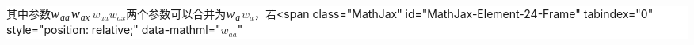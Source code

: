 其中参数<span class="MathJax_Preview" style="color: inherit; display: none;"></span><span class="MathJax" id="MathJax-Element-22-Frame" tabindex="0" style="position: relative;" data-mathml="<math xmlns=&quot;http://www.w3.org/1998/Math/MathML&quot;><msub><mi>w</mi><mrow class=&quot;MJX-TeXAtom-ORD&quot;><mi>a</mi><mi>a</mi></mrow></msub><msub><mi>w</mi><mrow class=&quot;MJX-TeXAtom-ORD&quot;><mi>a</mi><mi>x</mi></mrow></msub></math>" role="presentation"><nobr aria-hidden="true"><span class="math" id="MathJax-Span-191" style="width: 3.753em; display: inline-block;"><span style="display: inline-block; position: relative; width: 3.125em; height: 0px; font-size: 120%;"><span style="position: absolute; clip: rect(1.588em, 1003.13em, 2.502em, -1000em); top: -2.188em; left: 0em;"><span class="mrow" id="MathJax-Span-192"><span class="msubsup" id="MathJax-Span-193"><span style="display: inline-block; position: relative; width: 1.539em; height: 0px;"><span style="position: absolute; clip: rect(3.411em, 1000.69em, 4.178em, -1000em); top: -4.01em; left: 0em;"><span class="mi" id="MathJax-Span-194" style="font-family: MathJax_Math; font-style: italic;">w</span><span style="display: inline-block; width: 0px; height: 4.01em;"></span></span><span style="position: absolute; top: -3.86em; left: 0.716em;"><span class="texatom" id="MathJax-Span-195"><span class="mrow" id="MathJax-Span-196"><span class="mi" id="MathJax-Span-197" style="font-size: 70.7%; font-family: MathJax_Math; font-style: italic;">a</span><span class="mi" id="MathJax-Span-198" style="font-size: 70.7%; font-family: MathJax_Math; font-style: italic;">a</span></span></span><span style="display: inline-block; width: 0px; height: 4.01em;"></span></span></span></span><span class="msubsup" id="MathJax-Span-199"><span style="display: inline-block; position: relative; width: 1.57em; height: 0px;"><span style="position: absolute; clip: rect(3.411em, 1000.69em, 4.178em, -1000em); top: -4.01em; left: 0em;"><span class="mi" id="MathJax-Span-200" style="font-family: MathJax_Math; font-style: italic;">w</span><span style="display: inline-block; width: 0px; height: 4.01em;"></span></span><span style="position: absolute; top: -3.86em; left: 0.716em;"><span class="texatom" id="MathJax-Span-201"><span class="mrow" id="MathJax-Span-202"><span class="mi" id="MathJax-Span-203" style="font-size: 70.7%; font-family: MathJax_Math; font-style: italic;">a</span><span class="mi" id="MathJax-Span-204" style="font-size: 70.7%; font-family: MathJax_Math; font-style: italic;">x</span></span></span><span style="display: inline-block; width: 0px; height: 4.01em;"></span></span></span></span></span><span style="display: inline-block; width: 0px; height: 2.188em;"></span></span></span><span style="display: inline-block; overflow: hidden; vertical-align: -0.252em; border-left: 0px solid; width: 0px; height: 0.846em;"></span></span></nobr><span class="MJX_Assistive_MathML" role="presentation"><math xmlns="http://www.w3.org/1998/Math/MathML"><msub><mi>w</mi><mrow class="MJX-TeXAtom-ORD"><mi>a</mi><mi>a</mi></mrow></msub><msub><mi>w</mi><mrow class="MJX-TeXAtom-ORD"><mi>a</mi><mi>x</mi></mrow></msub></math></span></span><script type="math/tex" id="MathJax-Element-22">w_{aa} w_{ax}</script>两个参数可以合并为<span class="MathJax_Preview" style="color: inherit; display: none;"></span><span class="MathJax" id="MathJax-Element-23-Frame" tabindex="0" style="position: relative;" data-mathml="<math xmlns=&quot;http://www.w3.org/1998/Math/MathML&quot;><msub><mi>w</mi><mrow class=&quot;MJX-TeXAtom-ORD&quot;><mi>a</mi></mrow></msub></math>" role="presentation"><nobr aria-hidden="true"><span class="math" id="MathJax-Span-205" style="width: 1.409em; display: inline-block;"><span style="display: inline-block; position: relative; width: 1.146em; height: 0px; font-size: 120%;"><span style="position: absolute; clip: rect(1.588em, 1001.15em, 2.501em, -1000em); top: -2.188em; left: 0em;"><span class="mrow" id="MathJax-Span-206"><span class="msubsup" id="MathJax-Span-207"><span style="display: inline-block; position: relative; width: 1.165em; height: 0px;"><span style="position: absolute; clip: rect(3.411em, 1000.69em, 4.178em, -1000em); top: -4.01em; left: 0em;"><span class="mi" id="MathJax-Span-208" style="font-family: MathJax_Math; font-style: italic;">w</span><span style="display: inline-block; width: 0px; height: 4.01em;"></span></span><span style="position: absolute; top: -3.86em; left: 0.716em;"><span class="texatom" id="MathJax-Span-209"><span class="mrow" id="MathJax-Span-210"><span class="mi" id="MathJax-Span-211" style="font-size: 70.7%; font-family: MathJax_Math; font-style: italic;">a</span></span></span><span style="display: inline-block; width: 0px; height: 4.01em;"></span></span></span></span></span><span style="display: inline-block; width: 0px; height: 2.188em;"></span></span></span><span style="display: inline-block; overflow: hidden; vertical-align: -0.251em; border-left: 0px solid; width: 0px; height: 0.845em;"></span></span></nobr><span class="MJX_Assistive_MathML" role="presentation"><math xmlns="http://www.w3.org/1998/Math/MathML"><msub><mi>w</mi><mrow class="MJX-TeXAtom-ORD"><mi>a</mi></mrow></msub></math></span></span><script type="math/tex" id="MathJax-Element-23">w_{a}</script>，若<span class="MathJax_Preview" style="color: inherit; display: none;"></span><span class="MathJax" id="MathJax-Element-24-Frame" tabindex="0" style="position: relative;" data-mathml="<math xmlns=&quot;http://www.w3.org/1998/Math/MathML&quot;><msub><mi>w</mi><mrow class=&quot;MJX-TeXAtom-ORD&quot;><mi>a</mi><mi>a</mi></mrow></msub></math>"